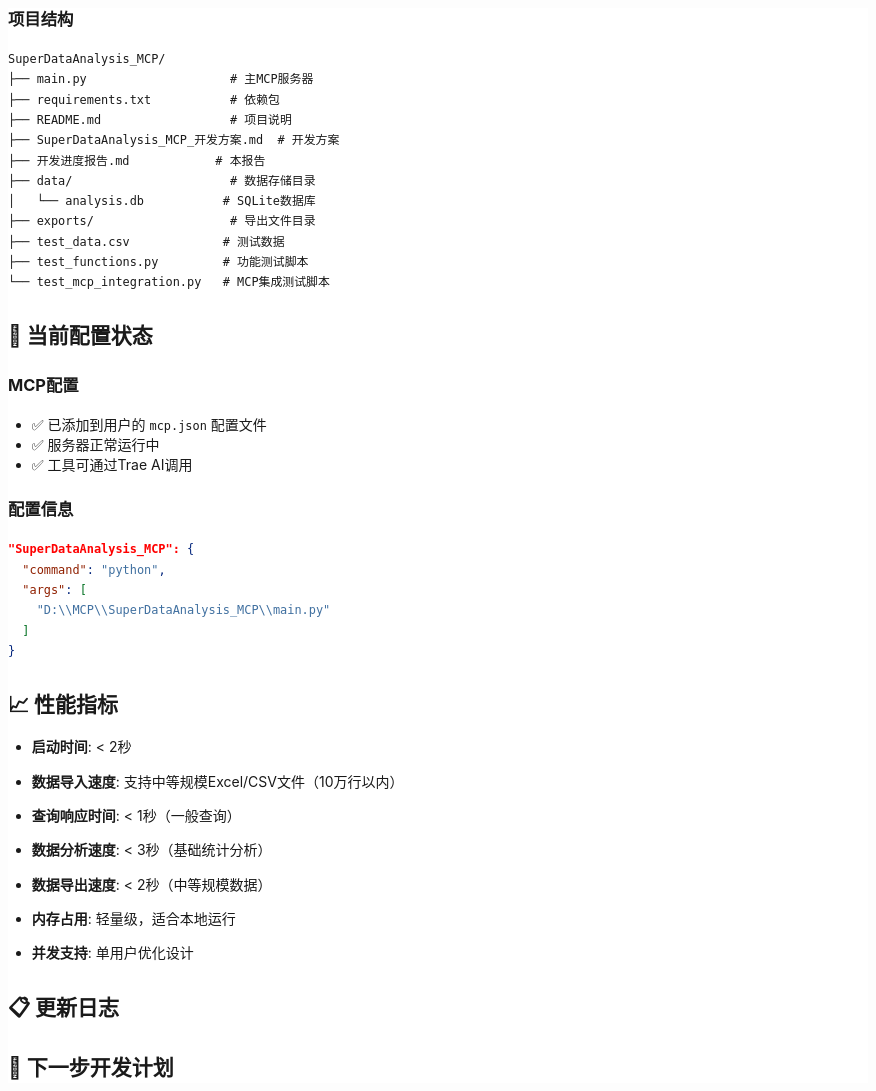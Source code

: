 ### 项目结构
```
SuperDataAnalysis_MCP/
├── main.py                    # 主MCP服务器
├── requirements.txt           # 依赖包
├── README.md                  # 项目说明
├── SuperDataAnalysis_MCP_开发方案.md  # 开发方案
├── 开发进度报告.md            # 本报告
├── data/                      # 数据存储目录
│   └── analysis.db           # SQLite数据库
├── exports/                   # 导出文件目录
├── test_data.csv             # 测试数据
├── test_functions.py         # 功能测试脚本
└── test_mcp_integration.py   # MCP集成测试脚本
```

## 🔧 当前配置状态

### MCP配置
- ✅ 已添加到用户的 `mcp.json` 配置文件
- ✅ 服务器正常运行中
- ✅ 工具可通过Trae AI调用

### 配置信息
```json
"SuperDataAnalysis_MCP": {
  "command": "python",
  "args": [
    "D:\\MCP\\SuperDataAnalysis_MCP\\main.py"
  ]
}
```

## 📈 性能指标

- **启动时间**: < 2秒
- **数据导入速度**: 支持中等规模Excel/CSV文件（10万行以内）
- **查询响应时间**: < 1秒（一般查询）
- **数据分析速度**: < 3秒（基础统计分析）

- **数据导出速度**: < 2秒（中等规模数据）
- **内存占用**: 轻量级，适合本地运行
- **并发支持**: 单用户优化设计

## 📋 更新日志



## 🚀 下一步开发计划
